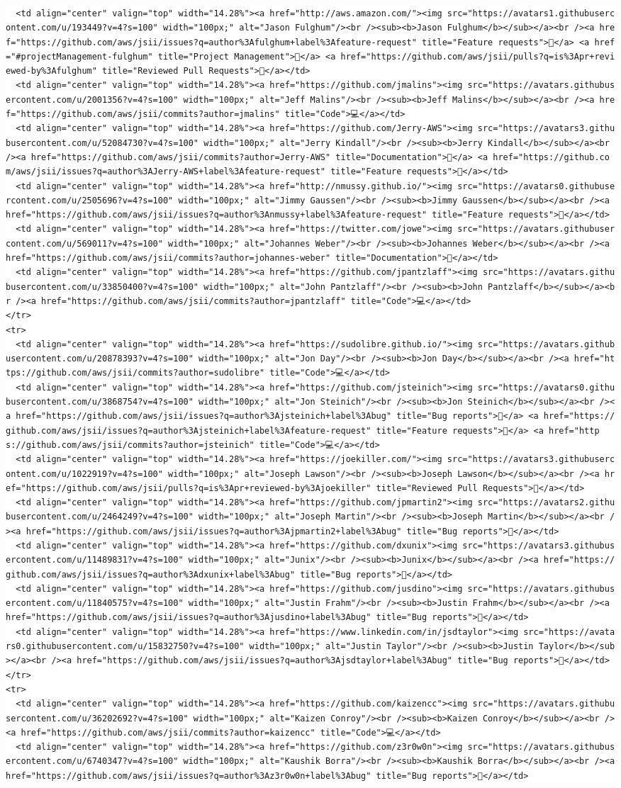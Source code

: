       <td align="center" valign="top" width="14.28%"><a href="http://aws.amazon.com/"><img src="https://avatars1.githubusercontent.com/u/193449?v=4?s=100" width="100px;" alt="Jason Fulghum"/><br /><sub><b>Jason Fulghum</b></sub></a><br /><a href="https://github.com/aws/jsii/issues?q=author%3Afulghum+label%3Afeature-request" title="Feature requests">🤔</a> <a href="#projectManagement-fulghum" title="Project Management">📆</a> <a href="https://github.com/aws/jsii/pulls?q=is%3Apr+reviewed-by%3Afulghum" title="Reviewed Pull Requests">👀</a></td>
      <td align="center" valign="top" width="14.28%"><a href="https://github.com/jmalins"><img src="https://avatars.githubusercontent.com/u/2001356?v=4?s=100" width="100px;" alt="Jeff Malins"/><br /><sub><b>Jeff Malins</b></sub></a><br /><a href="https://github.com/aws/jsii/commits?author=jmalins" title="Code">💻</a></td>
      <td align="center" valign="top" width="14.28%"><a href="https://github.com/Jerry-AWS"><img src="https://avatars3.githubusercontent.com/u/52084730?v=4?s=100" width="100px;" alt="Jerry Kindall"/><br /><sub><b>Jerry Kindall</b></sub></a><br /><a href="https://github.com/aws/jsii/commits?author=Jerry-AWS" title="Documentation">📖</a> <a href="https://github.com/aws/jsii/issues?q=author%3AJerry-AWS+label%3Afeature-request" title="Feature requests">🤔</a></td>
      <td align="center" valign="top" width="14.28%"><a href="http://nmussy.github.io/"><img src="https://avatars0.githubusercontent.com/u/2505696?v=4?s=100" width="100px;" alt="Jimmy Gaussen"/><br /><sub><b>Jimmy Gaussen</b></sub></a><br /><a href="https://github.com/aws/jsii/issues?q=author%3Anmussy+label%3Afeature-request" title="Feature requests">🤔</a></td>
      <td align="center" valign="top" width="14.28%"><a href="https://twitter.com/jowe"><img src="https://avatars.githubusercontent.com/u/569011?v=4?s=100" width="100px;" alt="Johannes Weber"/><br /><sub><b>Johannes Weber</b></sub></a><br /><a href="https://github.com/aws/jsii/commits?author=johannes-weber" title="Documentation">📖</a></td>
      <td align="center" valign="top" width="14.28%"><a href="https://github.com/jpantzlaff"><img src="https://avatars.githubusercontent.com/u/33850400?v=4?s=100" width="100px;" alt="John Pantzlaff"/><br /><sub><b>John Pantzlaff</b></sub></a><br /><a href="https://github.com/aws/jsii/commits?author=jpantzlaff" title="Code">💻</a></td>
    </tr>
    <tr>
      <td align="center" valign="top" width="14.28%"><a href="https://sudolibre.github.io/"><img src="https://avatars.githubusercontent.com/u/20878393?v=4?s=100" width="100px;" alt="Jon Day"/><br /><sub><b>Jon Day</b></sub></a><br /><a href="https://github.com/aws/jsii/commits?author=sudolibre" title="Code">💻</a></td>
      <td align="center" valign="top" width="14.28%"><a href="https://github.com/jsteinich"><img src="https://avatars0.githubusercontent.com/u/3868754?v=4?s=100" width="100px;" alt="Jon Steinich"/><br /><sub><b>Jon Steinich</b></sub></a><br /><a href="https://github.com/aws/jsii/issues?q=author%3Ajsteinich+label%3Abug" title="Bug reports">🐛</a> <a href="https://github.com/aws/jsii/issues?q=author%3Ajsteinich+label%3Afeature-request" title="Feature requests">🤔</a> <a href="https://github.com/aws/jsii/commits?author=jsteinich" title="Code">💻</a></td>
      <td align="center" valign="top" width="14.28%"><a href="https://joekiller.com/"><img src="https://avatars3.githubusercontent.com/u/1022919?v=4?s=100" width="100px;" alt="Joseph Lawson"/><br /><sub><b>Joseph Lawson</b></sub></a><br /><a href="https://github.com/aws/jsii/pulls?q=is%3Apr+reviewed-by%3Ajoekiller" title="Reviewed Pull Requests">👀</a></td>
      <td align="center" valign="top" width="14.28%"><a href="https://github.com/jpmartin2"><img src="https://avatars2.githubusercontent.com/u/2464249?v=4?s=100" width="100px;" alt="Joseph Martin"/><br /><sub><b>Joseph Martin</b></sub></a><br /><a href="https://github.com/aws/jsii/issues?q=author%3Ajpmartin2+label%3Abug" title="Bug reports">🐛</a></td>
      <td align="center" valign="top" width="14.28%"><a href="https://github.com/dxunix"><img src="https://avatars3.githubusercontent.com/u/11489831?v=4?s=100" width="100px;" alt="Junix"/><br /><sub><b>Junix</b></sub></a><br /><a href="https://github.com/aws/jsii/issues?q=author%3Adxunix+label%3Abug" title="Bug reports">🐛</a></td>
      <td align="center" valign="top" width="14.28%"><a href="https://github.com/jusdino"><img src="https://avatars.githubusercontent.com/u/11840575?v=4?s=100" width="100px;" alt="Justin Frahm"/><br /><sub><b>Justin Frahm</b></sub></a><br /><a href="https://github.com/aws/jsii/issues?q=author%3Ajusdino+label%3Abug" title="Bug reports">🐛</a></td>
      <td align="center" valign="top" width="14.28%"><a href="https://www.linkedin.com/in/jsdtaylor"><img src="https://avatars0.githubusercontent.com/u/15832750?v=4?s=100" width="100px;" alt="Justin Taylor"/><br /><sub><b>Justin Taylor</b></sub></a><br /><a href="https://github.com/aws/jsii/issues?q=author%3Ajsdtaylor+label%3Abug" title="Bug reports">🐛</a></td>
    </tr>
    <tr>
      <td align="center" valign="top" width="14.28%"><a href="https://github.com/kaizencc"><img src="https://avatars.githubusercontent.com/u/36202692?v=4?s=100" width="100px;" alt="Kaizen Conroy"/><br /><sub><b>Kaizen Conroy</b></sub></a><br /><a href="https://github.com/aws/jsii/commits?author=kaizencc" title="Code">💻</a></td>
      <td align="center" valign="top" width="14.28%"><a href="https://github.com/z3r0w0n"><img src="https://avatars.githubusercontent.com/u/6740347?v=4?s=100" width="100px;" alt="Kaushik Borra"/><br /><sub><b>Kaushik Borra</b></sub></a><br /><a href="https://github.com/aws/jsii/issues?q=author%3Az3r0w0n+label%3Abug" title="Bug reports">🐛</a></td>
